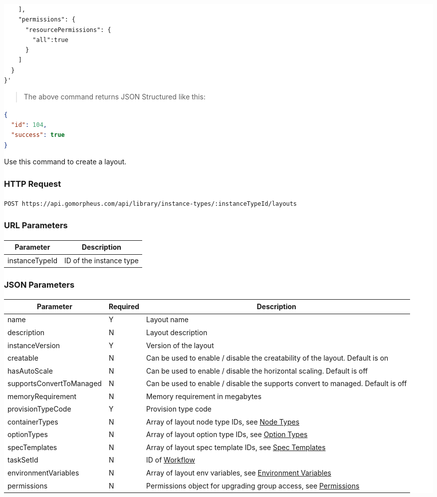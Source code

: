 ```shell
    ],
    "permissions": {
      "resourcePermissions": {
        "all":true
      }
    ]
  }
}'
```

> The above command returns JSON Structured like this:

```json
{
  "id": 104,
  "success": true
}
```

Use this command to create a layout.

### HTTP Request

`POST https://api.gomorpheus.com/api/library/instance-types/:instanceTypeId/layouts`

### URL Parameters

Parameter | Description
--------- | -----------
instanceTypeId | ID of the instance type

### JSON Parameters

Parameter | Required | Description
--------- | -------- | -----------
name | Y | Layout name
description | N | Layout description
instanceVersion | Y | Version of the layout
creatable | N | Can be used to enable / disable the creatability of the layout. Default is on
hasAutoScale | N | Can be used to enable / disable the horizontal scaling. Default is off
supportsConvertToManaged | N | Can be used to enable / disable the supports convert to managed. Default is off
memoryRequirement | N | Memory requirement in megabytes
provisionTypeCode | Y | Provision type code
containerTypes | N | Array of layout node type IDs, see [Node Types](#node-types)
optionTypes | N | Array of layout option type IDs, see [Option Types](#option-types)
specTemplates | N | Array of layout spec template IDs, see [Spec Templates](#spec-templates)
taskSetId | N | ID of [Workflow](#workflows)
environmentVariables | N | Array of layout env variables, see [Environment Variables](#environment-variable-parameters)
permissions | N | Permissions object for upgrading group access, see [Permissions](#permissions-parameters)
